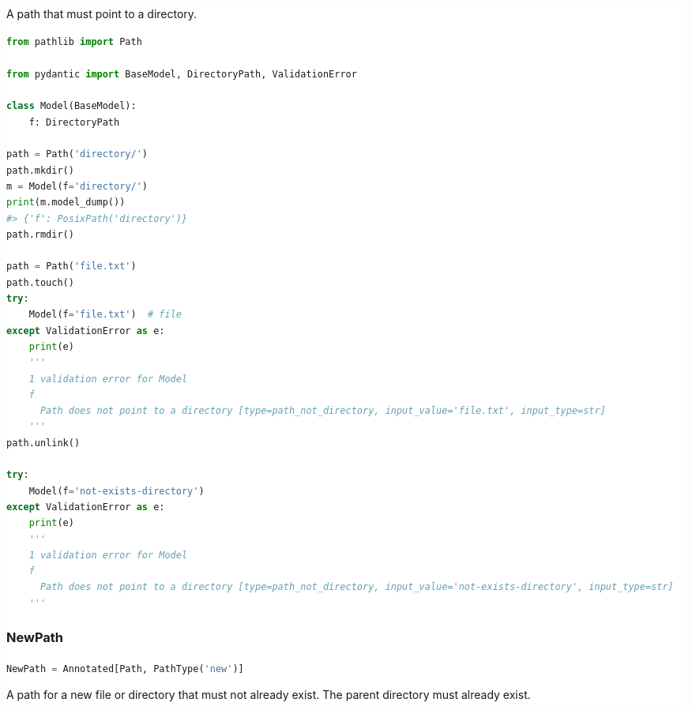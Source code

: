 A path that must point to a directory.

```python
from pathlib import Path

from pydantic import BaseModel, DirectoryPath, ValidationError

class Model(BaseModel):
    f: DirectoryPath

path = Path('directory/')
path.mkdir()
m = Model(f='directory/')
print(m.model_dump())
#> {'f': PosixPath('directory')}
path.rmdir()

path = Path('file.txt')
path.touch()
try:
    Model(f='file.txt')  # file
except ValidationError as e:
    print(e)
    '''
    1 validation error for Model
    f
      Path does not point to a directory [type=path_not_directory, input_value='file.txt', input_type=str]
    '''
path.unlink()

try:
    Model(f='not-exists-directory')
except ValidationError as e:
    print(e)
    '''
    1 validation error for Model
    f
      Path does not point to a directory [type=path_not_directory, input_value='not-exists-directory', input_type=str]
    '''

```

### NewPath

```python
NewPath = Annotated[Path, PathType('new')]

```

A path for a new file or directory that must not already exist. The parent directory must already exist.
